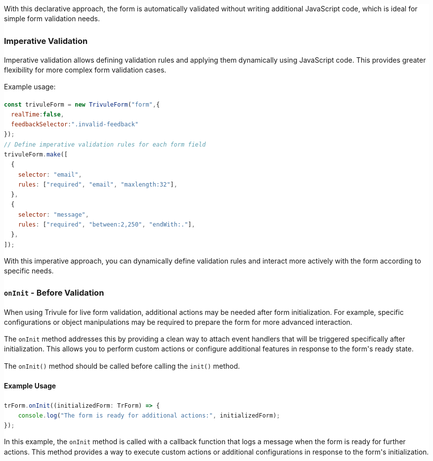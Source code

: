 With this declarative approach, the form is automatically validated without writing additional JavaScript code, which is ideal for simple form validation needs.

### Imperative Validation

Imperative validation allows defining validation rules and applying them dynamically using JavaScript code. This provides greater flexibility for more complex form validation cases.

Example usage:

```js
const trivuleForm = new TrivuleForm("form",{
  realTime:false,
  feedbackSelector:".invalid-feedback"
});
// Define imperative validation rules for each form field
trivuleForm.make([
  {
    selector: "email",
    rules: ["required", "email", "maxlength:32"],
  },
  {
    selector: "message",
    rules: ["required", "between:2,250", "endWith:."],
  },
]);
```

With this imperative approach, you can dynamically define validation rules and interact more actively with the form according to specific needs.


### `onInit` - Before Validation

When using Trivule for live form validation, additional actions may be needed after form initialization. For example, specific configurations or object manipulations may be required to prepare the form for more advanced interaction.

The `onInit` method addresses this by providing a clean way to attach event handlers that will be triggered specifically after initialization. This allows you to perform custom actions or configure additional features in response to the form's ready state.

The `onInit()` method should be called before calling the `init()` method.

#### Example Usage

```typescript
trForm.onInit((initializedForm: TrForm) => {
    console.log("The form is ready for additional actions:", initializedForm);
});
```

In this example, the `onInit` method is called with a callback function that logs a message when the form is ready for further actions. This method provides a way to execute custom actions or additional configurations in response to the form's initialization.
